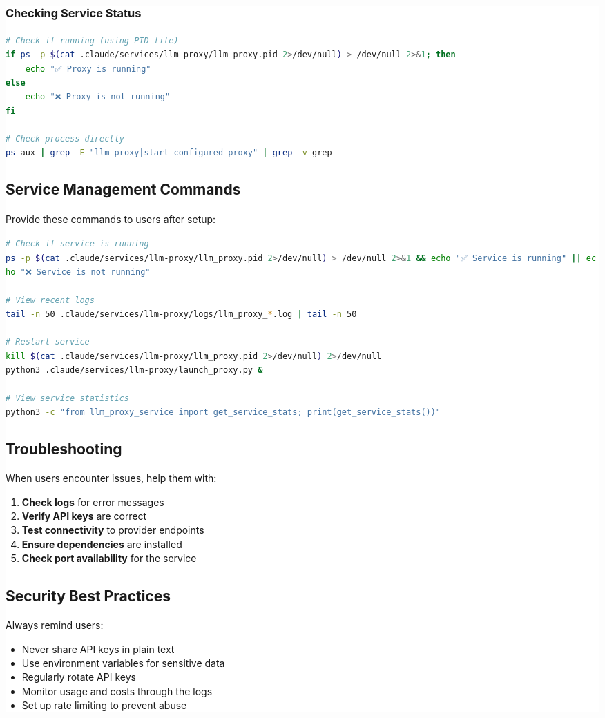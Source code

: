 ### Checking Service Status

```bash
# Check if running (using PID file)
if ps -p $(cat .claude/services/llm-proxy/llm_proxy.pid 2>/dev/null) > /dev/null 2>&1; then
    echo "✅ Proxy is running"
else
    echo "❌ Proxy is not running"
fi

# Check process directly
ps aux | grep -E "llm_proxy|start_configured_proxy" | grep -v grep
```

## Service Management Commands

Provide these commands to users after setup:

```bash
# Check if service is running
ps -p $(cat .claude/services/llm-proxy/llm_proxy.pid 2>/dev/null) > /dev/null 2>&1 && echo "✅ Service is running" || echo "❌ Service is not running"

# View recent logs
tail -n 50 .claude/services/llm-proxy/logs/llm_proxy_*.log | tail -n 50

# Restart service
kill $(cat .claude/services/llm-proxy/llm_proxy.pid 2>/dev/null) 2>/dev/null
python3 .claude/services/llm-proxy/launch_proxy.py &

# View service statistics
python3 -c "from llm_proxy_service import get_service_stats; print(get_service_stats())"
```

## Troubleshooting

When users encounter issues, help them with:

1. **Check logs** for error messages
2. **Verify API keys** are correct
3. **Test connectivity** to provider endpoints
4. **Ensure dependencies** are installed
5. **Check port availability** for the service

## Security Best Practices

Always remind users:
- Never share API keys in plain text
- Use environment variables for sensitive data  
- Regularly rotate API keys
- Monitor usage and costs through the logs
- Set up rate limiting to prevent abuse
